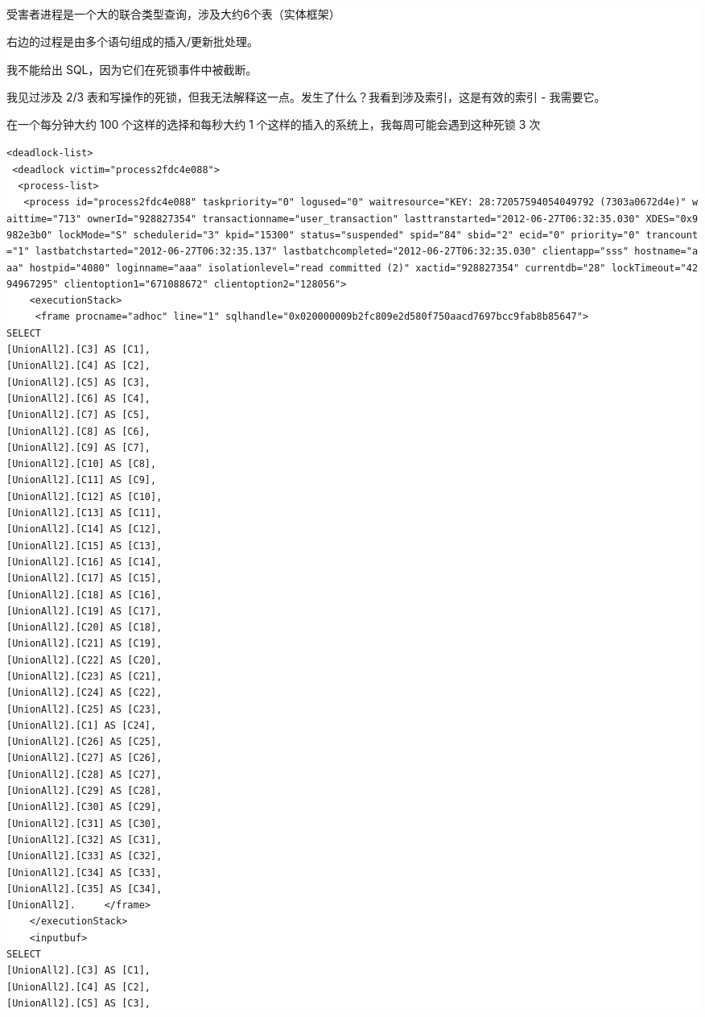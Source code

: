 受害者进程是一个大的联合类型查询，涉及大约6个表（实体框架）

右边的过程是由多个语句组成的插入/更新批处理。

我不能给出 SQL，因为它们在死锁事件中被截断。

我见过涉及 2/3 表和写操作的死锁，但我无法解释这一点。发生了什么？我看到涉及索引，这是有效的索引 - 我需要它。

在一个每分钟大约 100 个这样的选择和每秒大约 1 个这样的插入的系统上，我每周可能会遇到这种死锁 3 次

```
<deadlock-list>
 <deadlock victim="process2fdc4e088">
  <process-list>
   <process id="process2fdc4e088" taskpriority="0" logused="0" waitresource="KEY: 28:72057594054049792 (7303a0672d4e)" waittime="713" ownerId="928827354" transactionname="user_transaction" lasttranstarted="2012-06-27T06:32:35.030" XDES="0x9982e3b0" lockMode="S" schedulerid="3" kpid="15300" status="suspended" spid="84" sbid="2" ecid="0" priority="0" trancount="1" lastbatchstarted="2012-06-27T06:32:35.137" lastbatchcompleted="2012-06-27T06:32:35.030" clientapp="sss" hostname="aaa" hostpid="4080" loginname="aaa" isolationlevel="read committed (2)" xactid="928827354" currentdb="28" lockTimeout="4294967295" clientoption1="671088672" clientoption2="128056">
    <executionStack>
     <frame procname="adhoc" line="1" sqlhandle="0x020000009b2fc809e2d580f750aacd7697bcc9fab8b85647">
SELECT 
[UnionAll2].[C3] AS [C1], 
[UnionAll2].[C4] AS [C2], 
[UnionAll2].[C5] AS [C3], 
[UnionAll2].[C6] AS [C4], 
[UnionAll2].[C7] AS [C5], 
[UnionAll2].[C8] AS [C6], 
[UnionAll2].[C9] AS [C7], 
[UnionAll2].[C10] AS [C8], 
[UnionAll2].[C11] AS [C9], 
[UnionAll2].[C12] AS [C10], 
[UnionAll2].[C13] AS [C11], 
[UnionAll2].[C14] AS [C12], 
[UnionAll2].[C15] AS [C13], 
[UnionAll2].[C16] AS [C14], 
[UnionAll2].[C17] AS [C15], 
[UnionAll2].[C18] AS [C16], 
[UnionAll2].[C19] AS [C17], 
[UnionAll2].[C20] AS [C18], 
[UnionAll2].[C21] AS [C19], 
[UnionAll2].[C22] AS [C20], 
[UnionAll2].[C23] AS [C21], 
[UnionAll2].[C24] AS [C22], 
[UnionAll2].[C25] AS [C23], 
[UnionAll2].[C1] AS [C24], 
[UnionAll2].[C26] AS [C25], 
[UnionAll2].[C27] AS [C26], 
[UnionAll2].[C28] AS [C27], 
[UnionAll2].[C29] AS [C28], 
[UnionAll2].[C30] AS [C29], 
[UnionAll2].[C31] AS [C30], 
[UnionAll2].[C32] AS [C31], 
[UnionAll2].[C33] AS [C32], 
[UnionAll2].[C34] AS [C33], 
[UnionAll2].[C35] AS [C34], 
[UnionAll2].     </frame>
    </executionStack>
    <inputbuf>
SELECT 
[UnionAll2].[C3] AS [C1], 
[UnionAll2].[C4] AS [C2], 
[UnionAll2].[C5] AS [C3], 
```
